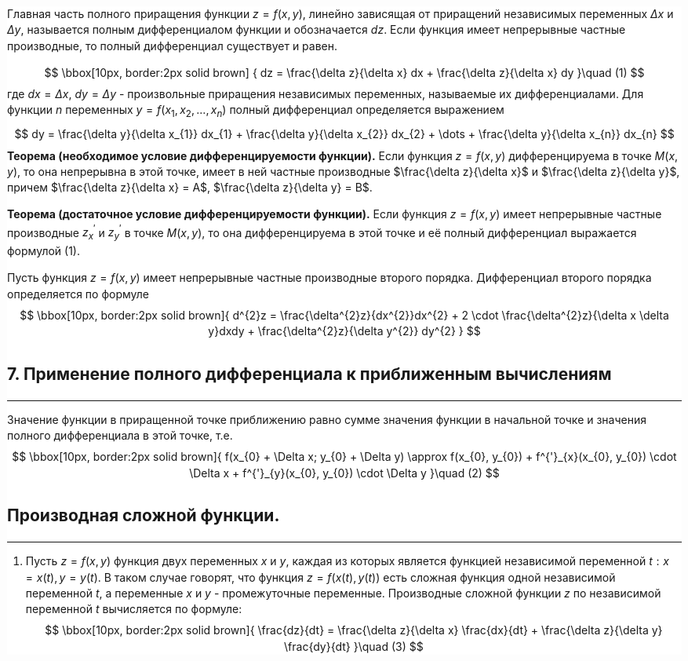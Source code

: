 Главная часть полного приращения функции $z = f(x, y)$, линейно зависящая от приращений независимых переменных $\Delta x$ и $\Delta y$, называется полным дифференциалом функции и обозначается $dz$. Если функция имеет непрерывные частные производные, то полный дифференциал существует и равен.

$$
\bbox[10px, border:2px solid brown] {
dz = \frac{\delta z}{\delta x} dx + \frac{\delta z}{\delta x} dy
}\quad (1)
$$
где $dx = \Delta x$, $dy = \Delta y$ - произвольные приращения независимых переменных, называемые их дифференциалами.
Для функции $n$ переменных $y = f(x_{1}, x_{2}, \dots, x_{n})$ полный дифференциал определяется выражением
$$
dy = \frac{\delta y}{\delta x_{1}} dx_{1} + \frac{\delta y}{\delta x_{2}} dx_{2} + \dots + \frac{\delta y}{\delta x_{n}} dx_{n}
$$
**Теорема (необходимое условие дифференцируемости функции).** Если функция $z = f(x, y)$ дифференцируема в точке $M(x, y)$, то она непрерывна в этой точке, имеет в ней частные производные $\frac{\delta z}{\delta x}$ и $\frac{\delta z}{\delta y}$, причем $\frac{\delta z}{\delta x} = A$, $\frac{\delta z}{\delta y} = B$.

**Теорема (достаточное условие дифференцируемости функции).** Если функция $z = f(x, y)$ имеет непрерывные частные производные $z^{'}_{x}$ и $z^{'}_{y}$ в точке $M(x, y)$, то она дифференцируема в этой точке и её полный дифференциал выражается формулой (1).

Пусть функция $z = f(x, y)$ имеет непрерывные частные производные второго порядка. Дифференциал второго порядка определяется по формуле
$$
\bbox[10px, border:2px solid brown]{
d^{2}z = \frac{\delta^{2}z}{dx^{2}}dx^{2} + 2 \cdot \frac{\delta^{2}z}{\delta x \delta y}dxdy + \frac{\delta^{2}z}{\delta y^{2}} dy^{2}
}
$$

## 7. Применение полного дифференциала к приближенным вычислениям
---
Значение функции в приращенной точке приближению равно сумме значения функции в начальной точке и значения полного дифференциала в этой точке, т.е.
$$
\bbox[10px, border:2px solid brown]{
f(x_{0} + \Delta x; y_{0} + \Delta y) \approx f(x_{0}, y_{0}) + f^{'}_{x}(x_{0}, y_{0}) \cdot \Delta x + f^{'}_{y}(x_{0}, y_{0}) \cdot \Delta y
}\quad (2)
$$

## Производная сложной функции.
---
1. Пусть $z = f(x, y)$ функция двух переменных $x$ и $y$, каждая из которых является функцией независимой переменной $t: x = x(t), y = y(t)$.
В таком случае говорят, что функция $z = f(x(t), y(t))$ есть сложная функция одной независимой переменной $t$, а переменные $x$ и $y$ - промежуточные переменные. Производные сложной функции $z$ по независимой переменной $t$ вычисляется по формуле:
$$
\bbox[10px, border:2px solid brown]{
\frac{dz}{dt} = \frac{\delta z}{\delta x} \frac{dx}{dt} + \frac{\delta z}{\delta y} \frac{dy}{dt}
}\quad (3)
$$
